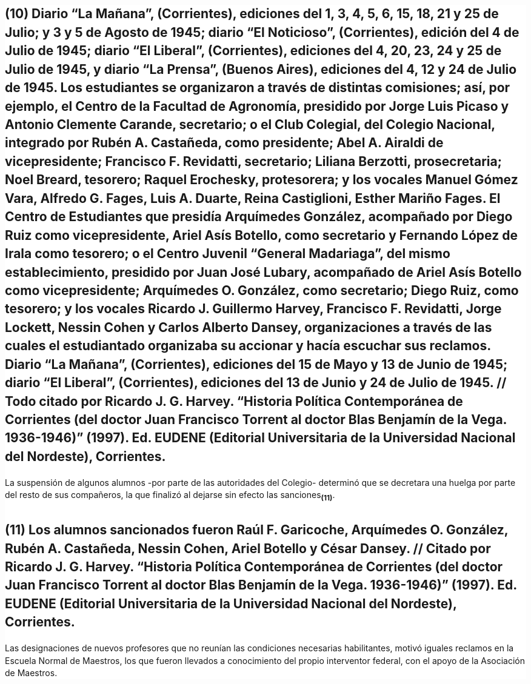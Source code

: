 ## **(10)** Diario “La Mañana”, (Corrientes), ediciones del 1, 3, 4, 5, 6, 15, 18, 21 y 25 de Julio; y 3 y 5 de Agosto de 1945; diario “El Noticioso”, (Corrientes), edición del 4 de Julio de 1945; diario “El Liberal”, (Corrientes), ediciones del 4, 20, 23, 24 y 25 de Julio de 1945, y diario “La Prensa”, (Buenos Aires), ediciones del 4, 12 y 24 de Julio de 1945. Los estudiantes se organizaron a través de distintas comisiones; así, por ejemplo, el Centro de la Facultad de Agronomía, presidido por Jorge Luis Picaso y Antonio Clemente Carande, secretario; o el Club Colegial, del Colegio Nacional, integrado por Rubén A. Castañeda, como presidente; Abel A. Airaldi de vicepresidente; Francisco F. Revidatti, secretario; Liliana Berzotti, prosecretaria; Noel Breard, tesorero; Raquel Erochesky, protesorera; y los vocales Manuel Gómez Vara, Alfredo G. Fages, Luis A. Duarte, Reina Castiglioni, Esther Mariño Fages. El Centro de Estudiantes que presidía Arquímedes González, acompañado por Diego Ruiz como vicepresidente, Ariel Asís Botello, como secretario y Fernando López de Irala como tesorero; o el Centro Juvenil “General Madariaga”, del mismo establecimiento, presidido por Juan José Lubary, acompañado de Ariel Asís Botello como vicepresidente; Arquímedes O. González, como secretario; Diego Ruiz, como tesorero; y los vocales Ricardo J. Guillermo Harvey, Francisco F. Revidatti, Jorge Lockett, Nessin Cohen y Carlos Alberto Dansey, organizaciones a través de las cuales el estudiantado organizaba su accionar y hacía escuchar sus reclamos. Diario “La Mañana”, (Corrientes), ediciones del 15 de Mayo y 13 de Junio de 1945; diario “El Liberal”, (Corrientes), ediciones del 13 de Junio y 24 de Julio de 1945. // Todo citado por Ricardo J. G. Harvey. “Historia Política Contemporánea de Corrientes (del doctor Juan Francisco Torrent al doctor Blas Benjamín de la Vega. 1936-1946)” (1997). Ed. EUDENE (Editorial Universitaria de la Universidad Nacional del Nordeste), Corrientes.

La suspensión de algunos alumnos -por parte de las autoridades del Colegio- determinó que se decretara una huelga por parte del resto de sus compañeros, la que finalizó al dejarse sin efecto las sanciones<sub><strong>(11)</strong></sub>.

## **(11)** Los alumnos sancionados fueron Raúl F. Garicoche, Arquímedes O. González, Rubén A. Castañeda, Nessin Cohen, Ariel Botello y César Dansey. // Citado por Ricardo J. G. Harvey. “Historia Política Contemporánea de Corrientes (del doctor Juan Francisco Torrent al doctor Blas Benjamín de la Vega. 1936-1946)” (1997). Ed. EUDENE (Editorial Universitaria de la Universidad Nacional del Nordeste), Corrientes.

Las designaciones de nuevos profesores que no reunían las condiciones necesarias habilitantes, motivó iguales reclamos en la Escuela Normal de Maestros, los que fueron llevados a conocimiento del propio interventor federal, con el apoyo de la Asociación de Maestros.
